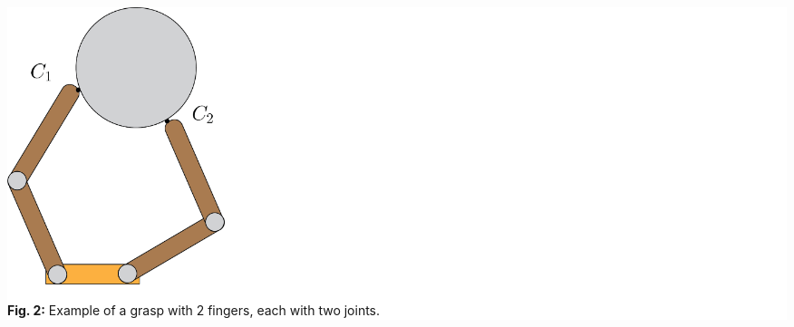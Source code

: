   <img src="figures/chapter-1-grasp-canon.png"  style="width: 25vw; min-width: 130px;"/>
</p>
<figcaption> 
  <b>Fig. 2:</b> Example of a grasp with 2 fingers, each with two joints.
</figcaption>
</figure>
